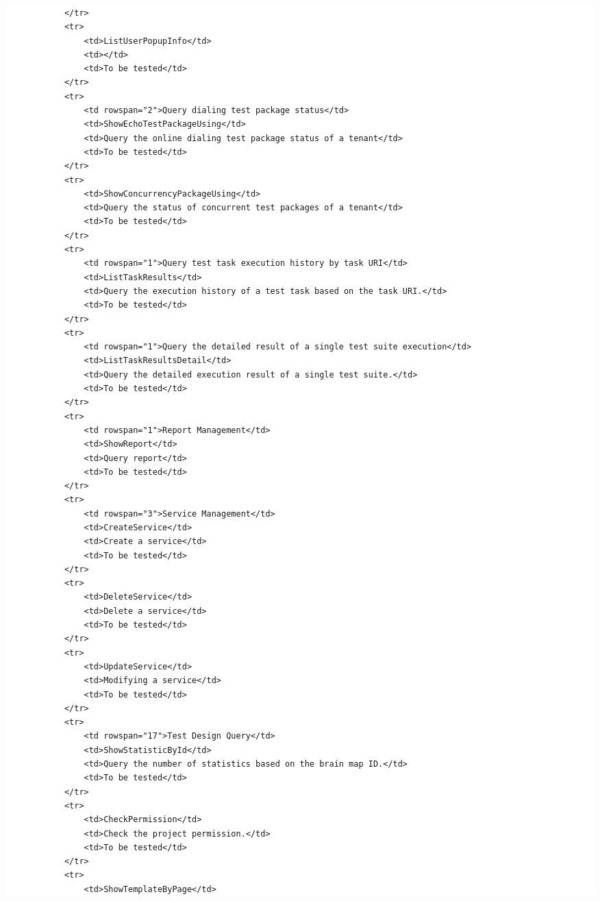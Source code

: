                 </tr>
                <tr>
                    <td>ListUserPopupInfo</td>
                    <td></td>
                    <td>To be tested</td>
                </tr>
                <tr>
                    <td rowspan="2">Query dialing test package status</td>
                    <td>ShowEchoTestPackageUsing</td>
                    <td>Query the online dialing test package status of a tenant</td>
                    <td>To be tested</td>
                </tr>
                <tr>
                    <td>ShowConcurrencyPackageUsing</td>
                    <td>Query the status of concurrent test packages of a tenant</td>
                    <td>To be tested</td>
                </tr>
                <tr>
                    <td rowspan="1">Query test task execution history by task URI</td>
                    <td>ListTaskResults</td>
                    <td>Query the execution history of a test task based on the task URI.</td>
                    <td>To be tested</td>
                </tr>
                <tr>
                    <td rowspan="1">Query the detailed result of a single test suite execution</td>
                    <td>ListTaskResultsDetail</td>
                    <td>Query the detailed execution result of a single test suite.</td>
                    <td>To be tested</td>
                </tr>
                <tr>
                    <td rowspan="1">Report Management</td>
                    <td>ShowReport</td>
                    <td>Query report</td>
                    <td>To be tested</td>
                </tr>
                <tr>
                    <td rowspan="3">Service Management</td>
                    <td>CreateService</td>
                    <td>Create a service</td>
                    <td>To be tested</td>
                </tr>
                <tr>
                    <td>DeleteService</td>
                    <td>Delete a service</td>
                    <td>To be tested</td>
                </tr>
                <tr>
                    <td>UpdateService</td>
                    <td>Modifying a service</td>
                    <td>To be tested</td>
                </tr>
                <tr>
                    <td rowspan="17">Test Design Query</td>
                    <td>ShowStatisticById</td>
                    <td>Query the number of statistics based on the brain map ID.</td>
                    <td>To be tested</td>
                </tr>
                <tr>
                    <td>CheckPermission</td>
                    <td>Check the project permission.</td>
                    <td>To be tested</td>
                </tr>
                <tr>
                    <td>ShowTemplateByPage</td>